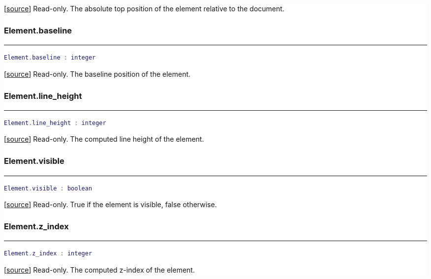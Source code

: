 [<a href="https://github.com/beyond-all-reason/RecoilEngine/blob/b4d0041e4c68c34dace9abf492f9193d28ef5d7e/rts/Rml/SolLua/bind/Element.cpp#L529-L529" target="_blank">source</a>]
Read-only. The absolute top position of the element relative to the document.








### Element.baseline
---
```lua
Element.baseline : integer
```



[<a href="https://github.com/beyond-all-reason/RecoilEngine/blob/b4d0041e4c68c34dace9abf492f9193d28ef5d7e/rts/Rml/SolLua/bind/Element.cpp#L531-L531" target="_blank">source</a>]
Read-only. The baseline position of the element.








### Element.line_height
---
```lua
Element.line_height : integer
```



[<a href="https://github.com/beyond-all-reason/RecoilEngine/blob/b4d0041e4c68c34dace9abf492f9193d28ef5d7e/rts/Rml/SolLua/bind/Element.cpp#L533-L533" target="_blank">source</a>]
Read-only. The computed line height of the element.








### Element.visible
---
```lua
Element.visible : boolean
```



[<a href="https://github.com/beyond-all-reason/RecoilEngine/blob/b4d0041e4c68c34dace9abf492f9193d28ef5d7e/rts/Rml/SolLua/bind/Element.cpp#L535-L535" target="_blank">source</a>]
Read-only. True if the element is visible, false otherwise.








### Element.z_index
---
```lua
Element.z_index : integer
```



[<a href="https://github.com/beyond-all-reason/RecoilEngine/blob/b4d0041e4c68c34dace9abf492f9193d28ef5d7e/rts/Rml/SolLua/bind/Element.cpp#L537-L537" target="_blank">source</a>]
Read-only. The computed z-index of the element.





